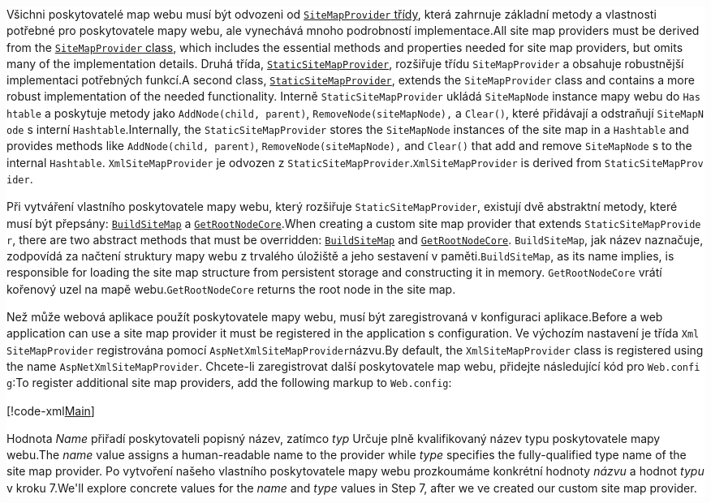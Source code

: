 <span data-ttu-id="c9f75-239">Všichni poskytovatelé map webu musí být odvozeni od [`SiteMapProvider` třídy](https://msdn.microsoft.com/library/system.web.sitemapprovider.aspx), která zahrnuje základní metody a vlastnosti potřebné pro poskytovatele mapy webu, ale vynechává mnoho podrobností implementace.</span><span class="sxs-lookup"><span data-stu-id="c9f75-239">All site map providers must be derived from the [`SiteMapProvider` class](https://msdn.microsoft.com/library/system.web.sitemapprovider.aspx), which includes the essential methods and properties needed for site map providers, but omits many of the implementation details.</span></span> <span data-ttu-id="c9f75-240">Druhá třída, [`StaticSiteMapProvider`](https://msdn.microsoft.com/library/system.web.staticsitemapprovider.aspx), rozšiřuje třídu `SiteMapProvider` a obsahuje robustnější implementaci potřebných funkcí.</span><span class="sxs-lookup"><span data-stu-id="c9f75-240">A second class, [`StaticSiteMapProvider`](https://msdn.microsoft.com/library/system.web.staticsitemapprovider.aspx), extends the `SiteMapProvider` class and contains a more robust implementation of the needed functionality.</span></span> <span data-ttu-id="c9f75-241">Interně `StaticSiteMapProvider` ukládá `SiteMapNode` instance mapy webu do `Hashtable` a poskytuje metody jako `AddNode(child, parent)`, `RemoveNode(siteMapNode),` a `Clear()`, které přidávají a odstraňují `SiteMapNode` s interní `Hashtable`.</span><span class="sxs-lookup"><span data-stu-id="c9f75-241">Internally, the `StaticSiteMapProvider` stores the `SiteMapNode` instances of the site map in a `Hashtable` and provides methods like `AddNode(child, parent)`, `RemoveNode(siteMapNode),` and `Clear()` that add and remove `SiteMapNode` s to the internal `Hashtable`.</span></span> <span data-ttu-id="c9f75-242">`XmlSiteMapProvider` je odvozen z `StaticSiteMapProvider`.</span><span class="sxs-lookup"><span data-stu-id="c9f75-242">`XmlSiteMapProvider` is derived from `StaticSiteMapProvider`.</span></span>

<span data-ttu-id="c9f75-243">Při vytváření vlastního poskytovatele mapy webu, který rozšiřuje `StaticSiteMapProvider`, existují dvě abstraktní metody, které musí být přepsány: [`BuildSiteMap`](https://msdn.microsoft.com/library/system.web.staticsitemapprovider.buildsitemap.aspx) a [`GetRootNodeCore`](https://msdn.microsoft.com/library/system.web.sitemapprovider.getrootnodecore.aspx).</span><span class="sxs-lookup"><span data-stu-id="c9f75-243">When creating a custom site map provider that extends `StaticSiteMapProvider`, there are two abstract methods that must be overridden: [`BuildSiteMap`](https://msdn.microsoft.com/library/system.web.staticsitemapprovider.buildsitemap.aspx) and [`GetRootNodeCore`](https://msdn.microsoft.com/library/system.web.sitemapprovider.getrootnodecore.aspx).</span></span> <span data-ttu-id="c9f75-244">`BuildSiteMap`, jak název naznačuje, zodpovídá za načtení struktury mapy webu z trvalého úložiště a jeho sestavení v paměti.</span><span class="sxs-lookup"><span data-stu-id="c9f75-244">`BuildSiteMap`, as its name implies, is responsible for loading the site map structure from persistent storage and constructing it in memory.</span></span> <span data-ttu-id="c9f75-245">`GetRootNodeCore` vrátí kořenový uzel na mapě webu.</span><span class="sxs-lookup"><span data-stu-id="c9f75-245">`GetRootNodeCore` returns the root node in the site map.</span></span>

<span data-ttu-id="c9f75-246">Než může webová aplikace použít poskytovatele mapy webu, musí být zaregistrovaná v konfiguraci aplikace.</span><span class="sxs-lookup"><span data-stu-id="c9f75-246">Before a web application can use a site map provider it must be registered in the application s configuration.</span></span> <span data-ttu-id="c9f75-247">Ve výchozím nastavení je třída `XmlSiteMapProvider` registrována pomocí `AspNetXmlSiteMapProvider`názvu.</span><span class="sxs-lookup"><span data-stu-id="c9f75-247">By default, the `XmlSiteMapProvider` class is registered using the name `AspNetXmlSiteMapProvider`.</span></span> <span data-ttu-id="c9f75-248">Chcete-li zaregistrovat další poskytovatele map webu, přidejte následující kód pro `Web.config`:</span><span class="sxs-lookup"><span data-stu-id="c9f75-248">To register additional site map providers, add the following markup to `Web.config`:</span></span>

[!code-xml[Main](building-a-custom-database-driven-site-map-provider-cs/samples/sample5.xml)]

<span data-ttu-id="c9f75-249">Hodnota *Name* přiřadí poskytovateli popisný název, zatímco *typ* Určuje plně kvalifikovaný název typu poskytovatele mapy webu.</span><span class="sxs-lookup"><span data-stu-id="c9f75-249">The *name* value assigns a human-readable name to the provider while *type* specifies the fully-qualified type name of the site map provider.</span></span> <span data-ttu-id="c9f75-250">Po vytvoření našeho vlastního poskytovatele mapy webu prozkoumáme konkrétní hodnoty *názvu* a hodnot *typu* v kroku 7.</span><span class="sxs-lookup"><span data-stu-id="c9f75-250">We'll explore concrete values for the *name* and *type* values in Step 7, after we ve created our custom site map provider.</span></span>

